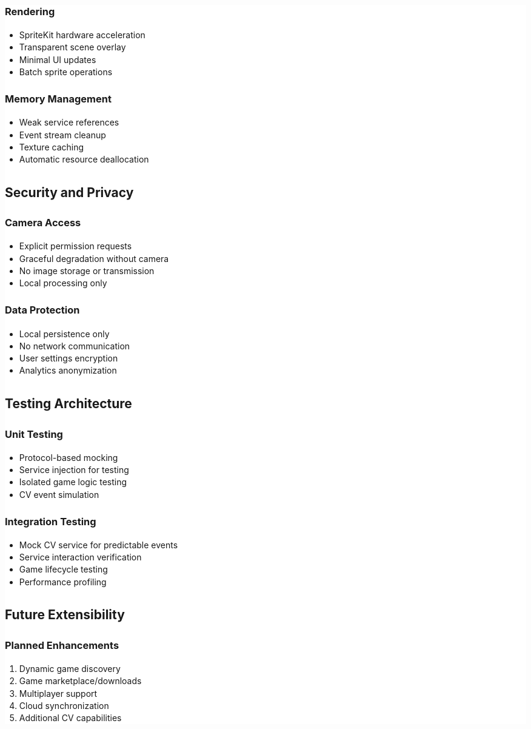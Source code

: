 ### Rendering
- SpriteKit hardware acceleration
- Transparent scene overlay
- Minimal UI updates
- Batch sprite operations

### Memory Management
- Weak service references
- Event stream cleanup
- Texture caching
- Automatic resource deallocation

## Security and Privacy

### Camera Access
- Explicit permission requests
- Graceful degradation without camera
- No image storage or transmission
- Local processing only

### Data Protection
- Local persistence only
- No network communication
- User settings encryption
- Analytics anonymization

## Testing Architecture

### Unit Testing
- Protocol-based mocking
- Service injection for testing
- Isolated game logic testing
- CV event simulation

### Integration Testing
- Mock CV service for predictable events
- Service interaction verification
- Game lifecycle testing
- Performance profiling

## Future Extensibility

### Planned Enhancements
1. Dynamic game discovery
2. Game marketplace/downloads
3. Multiplayer support
4. Cloud synchronization
5. Additional CV capabilities
